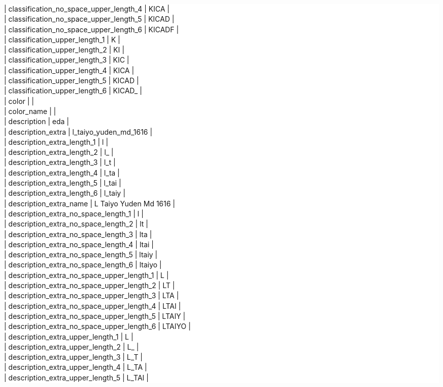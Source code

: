 | classification_no_space_upper_length_4 | KICA |  
| classification_no_space_upper_length_5 | KICAD |  
| classification_no_space_upper_length_6 | KICADF |  
| classification_upper_length_1 | K |  
| classification_upper_length_2 | KI |  
| classification_upper_length_3 | KIC |  
| classification_upper_length_4 | KICA |  
| classification_upper_length_5 | KICAD |  
| classification_upper_length_6 | KICAD_ |  
| color |  |  
| color_name |  |  
| description | eda |  
| description_extra | l_taiyo_yuden_md_1616 |  
| description_extra_length_1 | l |  
| description_extra_length_2 | l_ |  
| description_extra_length_3 | l_t |  
| description_extra_length_4 | l_ta |  
| description_extra_length_5 | l_tai |  
| description_extra_length_6 | l_taiy |  
| description_extra_name | L Taiyo Yuden Md 1616 |  
| description_extra_no_space_length_1 | l |  
| description_extra_no_space_length_2 | lt |  
| description_extra_no_space_length_3 | lta |  
| description_extra_no_space_length_4 | ltai |  
| description_extra_no_space_length_5 | ltaiy |  
| description_extra_no_space_length_6 | ltaiyo |  
| description_extra_no_space_upper_length_1 | L |  
| description_extra_no_space_upper_length_2 | LT |  
| description_extra_no_space_upper_length_3 | LTA |  
| description_extra_no_space_upper_length_4 | LTAI |  
| description_extra_no_space_upper_length_5 | LTAIY |  
| description_extra_no_space_upper_length_6 | LTAIYO |  
| description_extra_upper_length_1 | L |  
| description_extra_upper_length_2 | L_ |  
| description_extra_upper_length_3 | L_T |  
| description_extra_upper_length_4 | L_TA |  
| description_extra_upper_length_5 | L_TAI |  